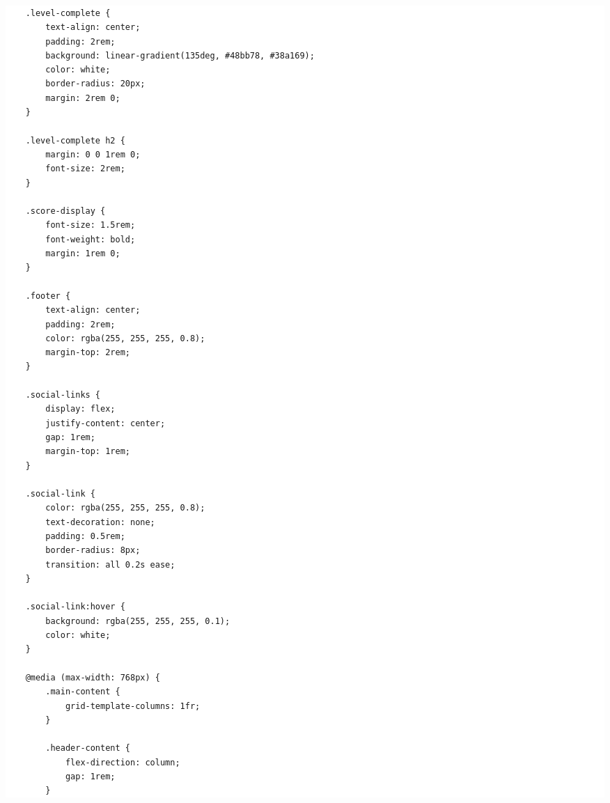         .level-complete {
            text-align: center;
            padding: 2rem;
            background: linear-gradient(135deg, #48bb78, #38a169);
            color: white;
            border-radius: 20px;
            margin: 2rem 0;
        }

        .level-complete h2 {
            margin: 0 0 1rem 0;
            font-size: 2rem;
        }

        .score-display {
            font-size: 1.5rem;
            font-weight: bold;
            margin: 1rem 0;
        }

        .footer {
            text-align: center;
            padding: 2rem;
            color: rgba(255, 255, 255, 0.8);
            margin-top: 2rem;
        }

        .social-links {
            display: flex;
            justify-content: center;
            gap: 1rem;
            margin-top: 1rem;
        }

        .social-link {
            color: rgba(255, 255, 255, 0.8);
            text-decoration: none;
            padding: 0.5rem;
            border-radius: 8px;
            transition: all 0.2s ease;
        }

        .social-link:hover {
            background: rgba(255, 255, 255, 0.1);
            color: white;
        }

        @media (max-width: 768px) {
            .main-content {
                grid-template-columns: 1fr;
            }
            
            .header-content {
                flex-direction: column;
                gap: 1rem;
            }
            